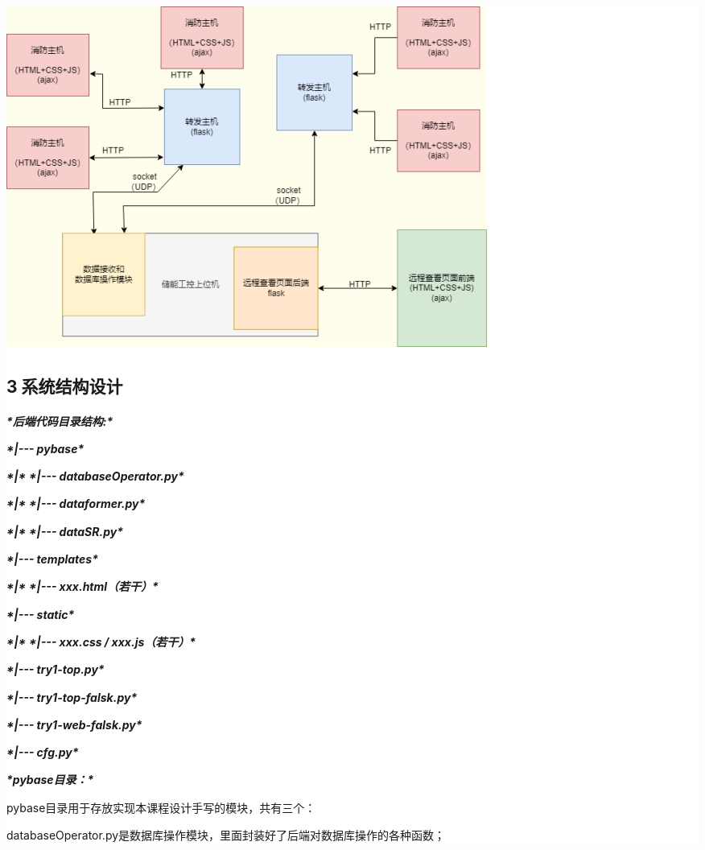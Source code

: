 ![img](README/wps1.jpg) 

## **3 系统结构设计**

***\*后端代码目录结构:\****

***\*|--- pybase\****

***\*|\****	***\*|--- databaseOperator.py\****

***\*|\****	***\*|--- dataformer.py\****

***\*|\****	***\*|--- dataSR.py\****

***\*|--- templates\****

***\*|\****	***\*|--- xxx.html（若干）\****

***\*|--- static\****

***\*|\****	***\*|--- xxx.css / xxx.js（若干）\****

***\*|--- try1-top.py\****

***\*|--- try1-top-falsk.py\****

***\*|--- try1-web-falsk.py\****

***\*|--- cfg.py\****

***\*pybase目录：\****

pybase目录用于存放实现本课程设计手写的模块，共有三个：

databaseOperator.py是数据库操作模块，里面封装好了后端对数据库操作的各种函数；
